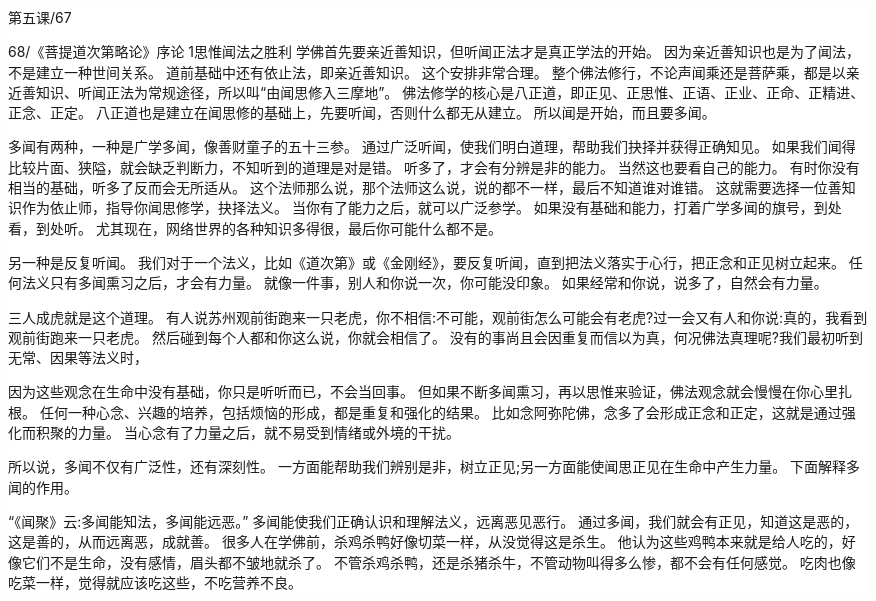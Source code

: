 第五课/67

68/《菩提道次第略论》序论
1思惟闻法之胜利
学佛首先要亲近善知识，但听闻正法才是真正学法的开始。
因为亲近善知识也是为了闻法，不是建立一种世间关系。
道前基础中还有依止法，即亲近善知识。
这个安排非常合理。
整个佛法修行，不论声闻乘还是菩萨乘，都是以亲近善知识、听闻正法为常规途径，所以叫“由闻思修入三摩地”。
佛法修学的核心是八正道，即正见、正思惟、正语、正业、正命、正精进、正念、正定。
八正道也是建立在闻思修的基础上，先要听闻，否则什么都无从建立。
所以闻是开始，而且要多闻。

多闻有两种，一种是广学多闻，像善财童子的五十三参。
通过广泛听闻，使我们明白道理，帮助我们抉择并获得正确知见。
如果我们闻得比较片面、狭隘，就会缺乏判断力，不知听到的道理是对是错。
听多了，才会有分辨是非的能力。
当然这也要看自己的能力。
有时你没有相当的基础，听多了反而会无所适从。
这个法师那么说，那个法师这么说，说的都不一样，最后不知道谁对谁错。
这就需要选择一位善知识作为依止师，指导你闻思修学，抉择法义。
当你有了能力之后，就可以广泛参学。
如果没有基础和能力，打着广学多闻的旗号，到处看，到处听。
尤其现在，网络世界的各种知识多得很，最后你可能什么都不是。

另一种是反复听闻。
我们对于一个法义，比如《道次第》或《金刚经》，要反复听闻，直到把法义落实于心行，把正念和正见树立起来。
任何法义只有多闻熏习之后，才会有力量。
就像一件事，别人和你说一次，你可能没印象。
如果经常和你说，说多了，自然会有力量。

三人成虎就是这个道理。
有人说苏州观前街跑来一只老虎，你不相信:不可能，观前街怎么可能会有老虎?过一会又有人和你说:真的，我看到观前街跑来一只老虎。
然后碰到每个人都和你这么说，你就会相信了。
没有的事尚且会因重复而信以为真，何况佛法真理呢?我们最初听到无常、因果等法义时，

因为这些观念在生命中没有基础，你只是听听而已，不会当回事。
但如果不断多闻熏习，再以思惟来验证，佛法观念就会慢慢在你心里扎根。
任何一种心念、兴趣的培养，包括烦恼的形成，都是重复和强化的结果。
比如念阿弥陀佛，念多了会形成正念和正定，这就是通过强化而积聚的力量。
当心念有了力量之后，就不易受到情绪或外境的干扰。

所以说，多闻不仅有广泛性，还有深刻性。
一方面能帮助我们辨别是非，树立正见;另一方面能使闻思正见在生命中产生力量。
下面解释多闻的作用。

“《闻聚》云:多闻能知法，多闻能远恶。”
多闻能使我们正确认识和理解法义，远离恶见恶行。
通过多闻，我们就会有正见，知道这是恶的，这是善的，从而远离恶，成就善。
很多人在学佛前，杀鸡杀鸭好像切菜一样，从没觉得这是杀生。
他认为这些鸡鸭本来就是给人吃的，好像它们不是生命，没有感情，眉头都不皱地就杀了。
不管杀鸡杀鸭，还是杀猪杀牛，不管动物叫得多么惨，都不会有任何感觉。
吃肉也像吃菜一样，觉得就应该吃这些，不吃营养不良。

